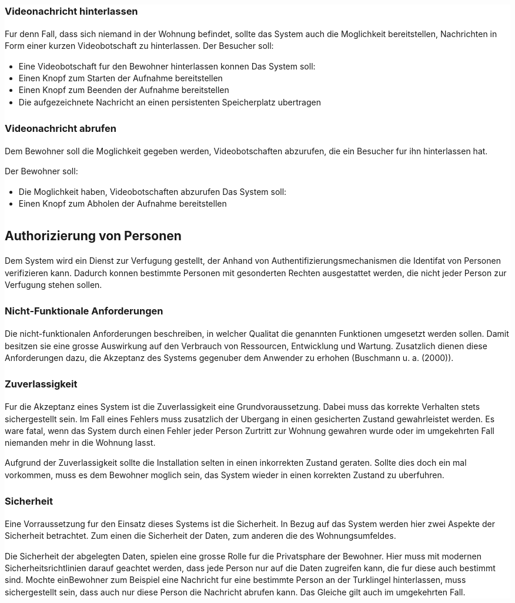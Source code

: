 ### Videonachricht hinterlassen

Fur denn Fall, dass sich niemand in der Wohnung befindet, sollte das System auch die Moglichkeit bereitstellen, Nachrichten in Form einer kurzen Videobotschaft zu hinterlassen. Der Besucher soll:

* Eine Videobotschaft fur den Bewohner hinterlassen konnen Das System soll:
* Einen Knopf zum Starten der Aufnahme bereitstellen
* Einen Knopf zum Beenden der Aufnahme bereitstellen
* Die aufgezeichnete Nachricht an einen persistenten Speicherplatz ubertragen

### Videonachricht abrufen

Dem Bewohner soll die Moglichkeit gegeben werden, Videobotschaften abzurufen, die ein Besucher fur ihn hinterlassen hat.

Der Bewohner soll:

* Die Moglichkeit haben, Videobotschaften abzurufen Das System soll:
* Einen Knopf zum Abholen der Aufnahme bereitstellen

## Authorizierung von Personen

Dem System wird ein Dienst zur Verfugung gestellt, der Anhand von Authentifizierungsmechanismen die Identifat von Personen verifizieren kann. Dadurch konnen bestimmte Personen mit gesonderten Rechten ausgestattet werden, die nicht jeder Person zur Verfugung stehen sollen.

### Nicht-Funktionale Anforderungen

Die nicht-funktionalen Anforderungen beschreiben, in welcher Qualitat die genannten Funktionen umgesetzt werden sollen. Damit besitzen sie eine grosse Auswirkung auf den Verbrauch von Ressourcen, Entwicklung und Wartung. Zusatzlich dienen diese Anforderungen dazu, die Akzeptanz des Systems gegenuber dem Anwender zu erhohen (Buschmann u. a. (2000)).

### Zuverlassigkeit

Fur die Akzeptanz eines System ist die Zuverlassigkeit eine Grundvoraussetzung. Dabei muss das korrekte Verhalten stets sichergestellt sein. Im Fall eines Fehlers muss zusatzlich der Ubergang in einen gesicherten Zustand gewahrleistet werden. Es ware fatal, wenn das System durch einen Fehler jeder Person Zurtritt zur Wohnung gewahren wurde oder im umgekehrten Fall niemanden mehr in die Wohnung lasst.

Aufgrund der Zuverlassigkeit sollte die Installation selten in einen inkorrekten Zustand geraten. Sollte dies doch ein mal vorkommen, muss es dem Bewohner moglich sein, das System wieder in einen korrekten Zustand zu uberfuhren.

### Sicherheit

Eine Vorraussetzung fur den Einsatz dieses Systems ist die Sicherheit. In Bezug auf das System werden hier zwei Aspekte der Sicherheit betrachtet. Zum einen die Sicherheit der Daten, zum anderen die des Wohnungsumfeldes.

Die Sicherheit der abgelegten Daten, spielen eine grosse Rolle fur die Privatsphare der Bewohner. Hier muss mit modernen Sicherheitsrichtlinien darauf geachtet werden, dass jede Person nur auf die Daten zugreifen kann, die fur diese auch bestimmt sind. Mochte einBewohner zum Beispiel eine Nachricht fur eine bestimmte Person an der Turklingel hinterlassen, muss sichergestellt sein, dass auch nur diese Person die Nachricht abrufen kann. Das Gleiche gilt auch im umgekehrten Fall.

